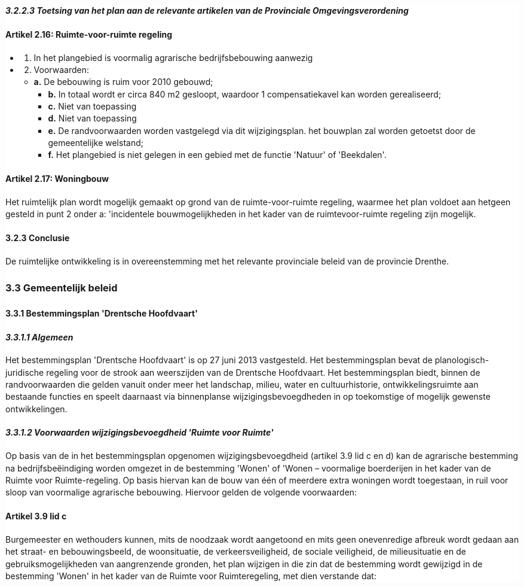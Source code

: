 #### *3.2.2.3 Toetsing van het plan aan de relevante artikelen van de Provinciale Omgevingsverordening*

#### **Artikel 2.16: Ruimte-voor-ruimte regeling**

- 1. In het plangebied is voormalig agrarische bedrijfsbebouwing aanwezig
- 2. Voorwaarden:
	- **a.** De bebouwing is ruim voor 2010 gebouwd;
		- **b.** In totaal wordt er circa 840 m2 gesloopt, waardoor 1 compensatiekavel kan worden gerealiseerd;
		- **c.** Niet van toepassing
		- **d.** Niet van toepassing
		- **e.** De randvoorwaarden worden vastgelegd via dit wijzigingsplan. het bouwplan zal worden getoetst door de gemeentelijke welstand;
		- **f.** Het plangebied is niet gelegen in een gebied met de functie 'Natuur' of 'Beekdalen'.

#### **Artikel 2.17: Woningbouw**

Het ruimtelijk plan wordt mogelijk gemaakt op grond van de ruimte-voor-ruimte regeling, waarmee het plan voldoet aan hetgeen gesteld in punt 2 onder a: 'incidentele bouwmogelijkheden in het kader van de ruimtevoor-ruimte regeling zijn mogelijk.

#### **3.2.3 Conclusie**

De ruimtelijke ontwikkeling is in overeenstemming met het relevante provinciale beleid van de provincie Drenthe.

### <span id="page-19-0"></span>**3.3 Gemeentelijk beleid**

#### **3.3.1 Bestemmingsplan 'Drentsche Hoofdvaart'**

#### *3.3.1.1 Algemeen*

Het bestemmingsplan 'Drentsche Hoofdvaart' is op 27 juni 2013 vastgesteld. Het bestemmingsplan bevat de planologisch-juridische regeling voor de strook aan weerszijden van de Drentsche Hoofdvaart. Het bestemmingsplan biedt, binnen de randvoorwaarden die gelden vanuit onder meer het landschap, milieu, water en cultuurhistorie, ontwikkelingsruimte aan bestaande functies en speelt daarnaast via binnenplanse wijzigingsbevoegdheden in op toekomstige of mogelijk gewenste ontwikkelingen.

#### *3.3.1.2 Voorwaarden wijzigingsbevoegdheid 'Ruimte voor Ruimte'*

Op basis van de in het bestemmingsplan opgenomen wijzigingsbevoegdheid (artikel 3.9 lid c en d) kan de agrarische bestemming na bedrijfsbeëindiging worden omgezet in de bestemming 'Wonen' of 'Wonen – voormalige boerderijen in het kader van de Ruimte voor Ruimte-regeling. Op basis hiervan kan de bouw van één of meerdere extra woningen wordt toegestaan, in ruil voor sloop van voormalige agrarische bebouwing. Hiervoor gelden de volgende voorwaarden:

#### **Artikel 3.9 lid c**

Burgemeester en wethouders kunnen, mits de noodzaak wordt aangetoond en mits geen onevenredige afbreuk wordt gedaan aan het straat- en bebouwingsbeeld, de woonsituatie, de verkeersveiligheid, de sociale veiligheid, de milieusituatie en de gebruiksmogelijkheden van aangrenzende gronden, het plan wijzigen in die zin dat de bestemming wordt gewijzigd in de bestemming 'Wonen' in het kader van de Ruimte voor Ruimteregeling, met dien verstande dat:
